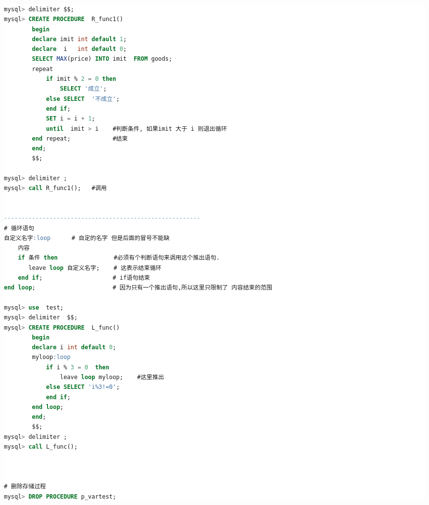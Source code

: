 ```sql
mysql> delimiter $$;
mysql> CREATE PROCEDURE  R_func1()
        begin
        declare imit int default 1;
        declare  i   int default 0;
        SELECT MAX(price) INTO imit  FROM goods;
        repeat
            if imit % 2 = 0 then 
                SELECT '成立';  
            else SELECT  '不成立';
            end if;
            SET i = i + 1;    
            until  imit > i    #判断条件, 如果imit 大于 i 则退出循环
        end repeat;            #结束
        end;
        $$;

mysql> delimiter ;
mysql> call R_func1();   #调用


--------------------------------------------------------
# 循环语句
自定义名字:loop      # 自定的名字 但是后面的冒号不能缺
    内容
    if 条件 then                #必须有个判断语句来调用这个推出语句.
       leave loop 自定义名字;    # 这表示结束循环
    end if;                    # if语句结束
end loop;                      # 因为只有一个推出语句,所以这里只限制了 内容结束的范围

mysql> use  test;
mysql> delimiter  $$;
mysql> CREATE PROCEDURE  L_func()
        begin
        declare i int default 0;
        myloop:loop
            if i % 3 = 0  then 
                leave loop myloop;    #这里推出
            else SELECT 'i%3!=0';
            end if;
        end loop;
        end;
        $$;
mysql> delimiter ;
mysql> call L_func(); 



# 删除存储过程
mysql> DROP PROCEDURE p_vartest;
```
